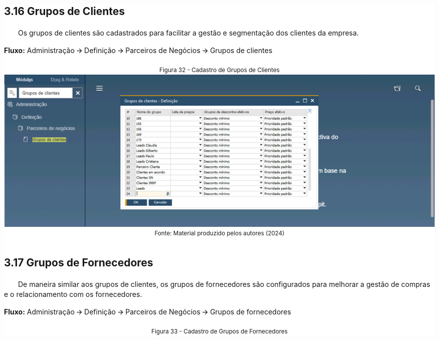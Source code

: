 ## 3.16 Grupos de Clientes

&emsp;&emsp;Os grupos de clientes são cadastrados para facilitar a gestão e segmentação dos clientes da empresa. 

**Fluxo:** Administração 🡪 Definição 🡪 Parceiros de Negócios 🡪 Grupos de clientes

<div align="center">
<sub>Figura 32 - Cadastro de Grupos de Clientes</sub>
<img src="../assets/configuracao-inicial-23.png" width="100%" >
<sup>Fonte: Material produzido pelos autores (2024)</sup>
</div>

## 3.17 Grupos de Fornecedores

&emsp;&emsp;De maneira similar aos grupos de clientes, os grupos de fornecedores são configurados para melhorar a gestão de compras e o relacionamento com os fornecedores.

**Fluxo:** Administração 🡪 Definição 🡪 Parceiros de Negócios 🡪 Grupos de fornecedores

<div align="center">
<sub>Figura 33 - Cadastro de Grupos de Fornecedores</sub>